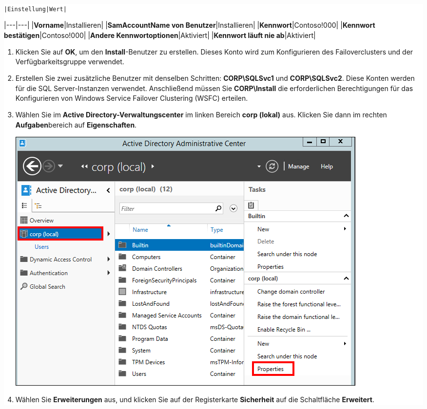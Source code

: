 	|Einstellung|Wert|
|---|---|
|**Vorname**|Installieren|
|**SamAccountName von Benutzer**|Installieren|
|**Kennwort**|Contoso!000|
|**Kennwort bestätigen**|Contoso!000|
|**Andere Kennwortoptionen**|Aktiviert|
|**Kennwort läuft nie ab**|Aktiviert|

1. Klicken Sie auf **OK**, um den **Install**-Benutzer zu erstellen. Dieses Konto wird zum Konfigurieren des Failoverclusters und der Verfügbarkeitsgruppe verwendet.

1. Erstellen Sie zwei zusätzliche Benutzer mit denselben Schritten: **CORP\\SQLSvc1** und **CORP\\SQLSvc2**. Diese Konten werden für die SQL Server-Instanzen verwendet. Anschließend müssen Sie **CORP\\Install** die erforderlichen Berechtigungen für das Konfigurieren von Windows Service Failover Clustering (WSFC) erteilen.

1. Wählen Sie im **Active Directory-Verwaltungscenter** im linken Bereich **corp (lokal)** aus. Klicken Sie dann im rechten **Aufgaben**bereich auf **Eigenschaften**.

	![Eigenschaften des Benutzers CORP](./media/virtual-machines-sql-server-alwayson-availability-groups-gui/IC784627.png)

1. Wählen Sie **Erweiterungen** aus, und klicken Sie auf der Registerkarte **Sicherheit** auf die Schaltfläche **Erweitert**.

